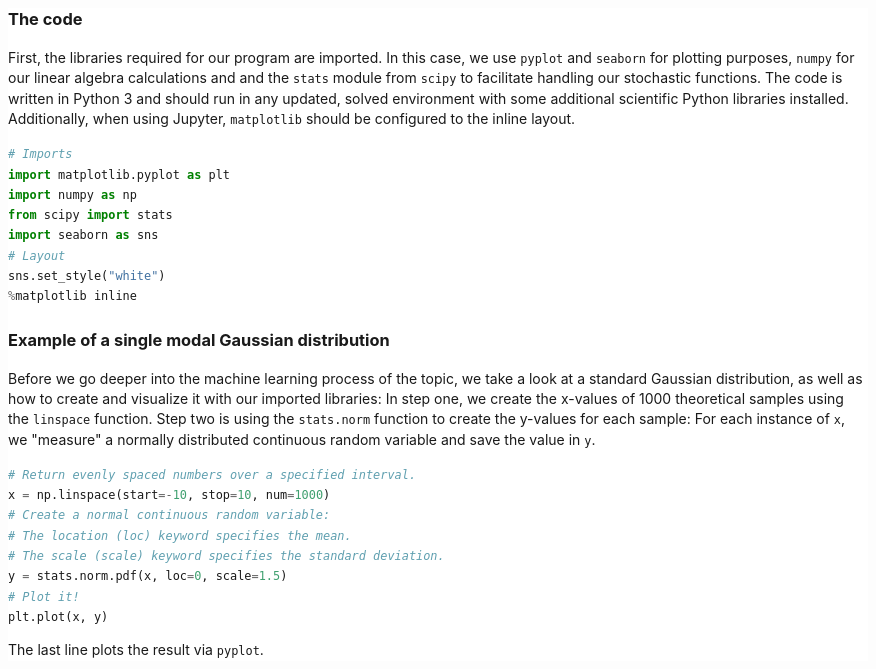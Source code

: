 ### The code

First, the libraries required for our program are imported. In this case, we use ```pyplot``` and ```seaborn``` for plotting purposes, ```numpy``` for our linear algebra calculations and and the ```stats``` module from ```scipy``` to facilitate handling our stochastic functions. The code is written in Python 3 and should run in any updated, solved environment with some additional scientific Python libraries installed. Additionally, when using Jupyter, ```matplotlib``` should be configured to the inline layout.
```python
# Imports
import matplotlib.pyplot as plt
import numpy as np
from scipy import stats
import seaborn as sns
# Layout
sns.set_style("white")
%matplotlib inline
```

### Example of a single modal Gaussian distribution
Before we go deeper into the machine learning process of the topic, we take a look at a standard Gaussian distribution, as well as how to create and visualize it with our imported libraries: In step one, we create the x-values of 1000 theoretical samples using the ```linspace``` function. Step two is using the ```stats.norm``` function to create the y-values for each sample: For each instance of ```x```, we "measure" a normally distributed continuous random variable and save the value in ```y```.
```python
# Return evenly spaced numbers over a specified interval.
x = np.linspace(start=-10, stop=10, num=1000)
# Create a normal continuous random variable:
# The location (loc) keyword specifies the mean.
# The scale (scale) keyword specifies the standard deviation.
y = stats.norm.pdf(x, loc=0, scale=1.5)
# Plot it!
plt.plot(x, y)
```
The last line plots the result via ```pyplot```.